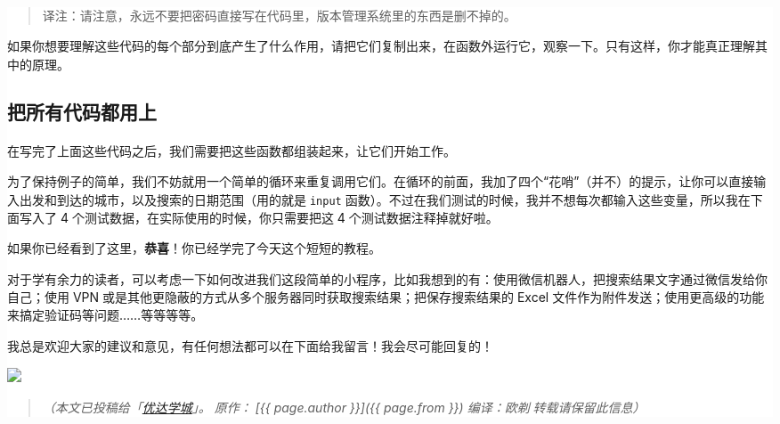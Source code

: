 > 译注：请注意，永远不要把密码直接写在代码里，版本管理系统里的东西是删不掉的。

<span class="hl">如果你想要理解这些代码的每个部分到底产生了什么作用，请把它们复制出来，在函数外运行它，观察一下。只有这样，你才能真正理解其中的原理。</span>

## 把所有代码都用上

在写完了上面这些代码之后，我们需要把这些函数都组装起来，让它们开始工作。

为了保持例子的简单，我们不妨就用一个简单的循环来重复调用它们。在循环的前面，我加了四个“花哨”（并不）的提示，让你可以直接输入出发和到达的城市，以及搜索的日期范围（用的就是 `input` 函数）。不过在我们测试的时候，我并不想每次都输入这些变量，所以我在下面写入了 4 个测试数据，在实际使用的时候，你只需要把这 4 个测试数据注释掉就好啦。

如果你已经看到了这里，**恭喜**！你已经学完了今天这个短短的教程。

对于学有余力的读者，可以考虑一下如何改进我们这段简单的小程序，比如我想到的有：使用微信机器人，把搜索结果文字通过微信发给你自己；使用 VPN 或是其他更隐蔽的方式从多个服务器同时获取搜索结果；把保存搜索结果的 Excel 文件作为附件发送；使用更高级的功能来搞定验证码等问题……等等等等。

我总是欢迎大家的建议和意见，有任何想法都可以在下面给我留言！我会尽可能回复的！

<img src="{{site.cdn}}/img/20190616/007.png" />

> _（本文已投稿给「[优达学城](https://cn.udacity.com)」。 原作： [{{ page.author }}]({{ page.from }}) 编译：欧剃 转载请保留此信息）_
